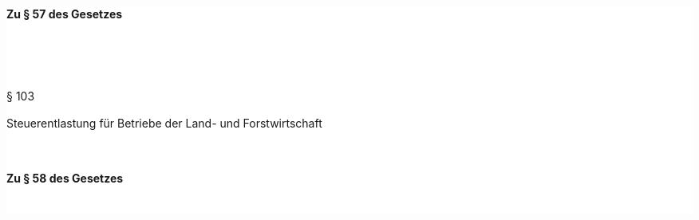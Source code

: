 <span style=";font-weight:bold">Zu § 57 des Gesetzes</span>

</td>

</tr>

<tr>

<td style align="left" valign="top" charoff="50">

 

</td>

<td style align="left" valign="top" charoff="50">

 

</td>

</tr>

<tr>

<td style align="left" valign="top" charoff="50">

§ 103

</td>

<td style align="left" valign="top" charoff="50">

Steuerentlastung für Betriebe der Land- und Forstwirtschaft

</td>

</tr>

<tr>

<td style colspan="2" align="left" valign="top" charoff="50">

 

</td>

</tr>

<tr>

<td style colspan="2" align="left" valign="top" charoff="50">

<span style=";font-weight:bold">Zu § 58 des Gesetzes</span>

</td>

</tr>

<tr>

<td style align="left" valign="top" charoff="50">

 

</td>

<td style align="left" valign="top" charoff="50">
